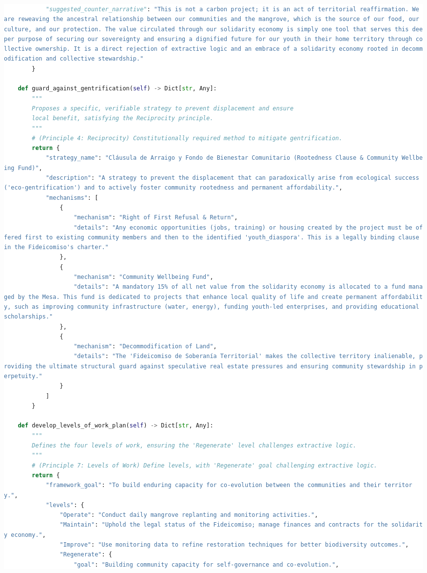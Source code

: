 ```python
            "suggested_counter_narrative": "This is not a carbon project; it is an act of territorial reaffirmation. We are reweaving the ancestral relationship between our communities and the mangrove, which is the source of our food, our culture, and our protection. The value circulated through our solidarity economy is simply one tool that serves this deeper purpose of securing our sovereignty and ensuring a dignified future for our youth in their home territory through collective ownership. It is a direct rejection of extractive logic and an embrace of a solidarity economy rooted in decommodification and collective stewardship."
        }
  
    def guard_against_gentrification(self) -> Dict[str, Any]:
        """
        Proposes a specific, verifiable strategy to prevent displacement and ensure
        local benefit, satisfying the Reciprocity principle.
        """
        # (Principle 4: Reciprocity) Constitutionally required method to mitigate gentrification.
        return {
            "strategy_name": "Cláusula de Arraigo y Fondo de Bienestar Comunitario (Rootedness Clause & Community Wellbeing Fund)",
            "description": "A strategy to prevent the displacement that can paradoxically arise from ecological success ('eco-gentrification') and to actively foster community rootedness and permanent affordability.",
            "mechanisms": [
                {
                    "mechanism": "Right of First Refusal & Return",
                    "details": "Any economic opportunities (jobs, training) or housing created by the project must be offered first to existing community members and then to the identified 'youth_diaspora'. This is a legally binding clause in the Fideicomiso's charter."
                },
                {
                    "mechanism": "Community Wellbeing Fund",
                    "details": "A mandatory 15% of all net value from the solidarity economy is allocated to a fund managed by the Mesa. This fund is dedicated to projects that enhance local quality of life and create permanent affordability, such as improving community infrastructure (water, energy), funding youth-led enterprises, and providing educational scholarships."
                },
                {
                    "mechanism": "Decommodification of Land",
                    "details": "The 'Fideicomiso de Soberanía Territorial' makes the collective territory inalienable, providing the ultimate structural guard against speculative real estate pressures and ensuring community stewardship in perpetuity."
                }
            ]
        }

    def develop_levels_of_work_plan(self) -> Dict[str, Any]:
        """
        Defines the four levels of work, ensuring the 'Regenerate' level challenges extractive logic.
        """
        # (Principle 7: Levels of Work) Define levels, with 'Regenerate' goal challenging extractive logic.
        return {
            "framework_goal": "To build enduring capacity for co-evolution between the communities and their territory.",
            "levels": {
                "Operate": "Conduct daily mangrove replanting and monitoring activities.",
                "Maintain": "Uphold the legal status of the Fideicomiso; manage finances and contracts for the solidarity economy.",
                "Improve": "Use monitoring data to refine restoration techniques for better biodiversity outcomes.",
                "Regenerate": {
                    "goal": "Building community capacity for self-governance and co-evolution.",
```